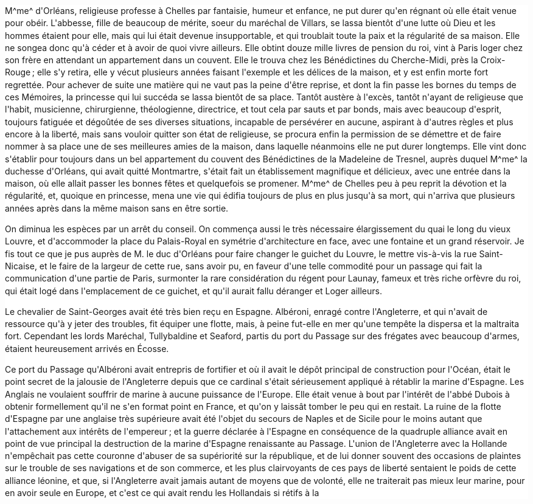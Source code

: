 M^me^ d'Orléans, religieuse professe à Chelles par fantaisie, humeur et enfance,
ne put durer qu'en régnant où elle était venue pour obéir. L'abbesse, fille de
beaucoup de mérite, soeur du maréchal de Villars, se lassa bientôt d'une lutte
où Dieu et les hommes étaient pour elle, mais qui lui était devenue
insupportable, et qui troublait toute la paix et la régularité de sa maison.
Elle ne songea donc qu'à céder et à avoir de quoi vivre ailleurs. Elle obtint
douze mille livres de pension du roi, vint à Paris loger chez son frère en
attendant un appartement dans un couvent. Elle le trouva chez les Bénédictines
du Cherche-Midi, près la Croix-Rouge ; elle s'y retira, elle y vécut plusieurs
années faisant l'exemple et les délices de la maison, et y est enfin morte
fort regrettée. Pour achever de suite une matière qui ne vaut pas la peine
d'être reprise, et dont la fin passe les bornes du temps de ces Mémoires, la
princesse qui lui succéda se lassa bientôt de sa place. Tantôt austère à
l'excès, tantôt n'ayant de religieuse que l'habit, musicienne, chirurgienne,
théologienne, directrice, et tout cela par sauts et par bonds, mais avec
beaucoup d'esprit, toujours fatiguée et dégoûtée de ses diverses situations,
incapable de persévérer en aucune, aspirant à d'autres règles et plus encore à
la liberté, mais sans vouloir quitter son état de religieuse, se procura enfin
la permission de se démettre et de faire nommer à sa place une de ses
meilleures amies de la maison, dans laquelle néanmoins elle ne put durer
longtemps. Elle vint donc s'établir pour toujours dans un bel appartement du
couvent des Bénédictines de la Madeleine de Tresnel, auprès duquel M^me^ la
duchesse d'Orléans, qui avait quitté Montmartre, s'était fait un établissement
magnifique et délicieux, avec une entrée dans la maison, où elle allait passer
les bonnes fêtes et quelquefois se promener. M^me^ de Chelles peu à peu reprit
la dévotion et la régularité, et, quoique en princesse, mena une vie qui
édifia toujours de plus en plus jusqu'à sa mort, qui n'arriva que plusieurs
années après dans la même maison sans en être sortie.

On diminua les espèces par un arrêt du conseil. On commença aussi le très
nécessaire élargissement du quai le long du vieux Louvre, et d'accommoder la
place du Palais-Royal en symétrie d'architecture en face, avec une fontaine et
un grand réservoir. Je fis tout ce que je pus auprès de M. le duc d'Orléans
pour faire changer le guichet du Louvre, le mettre vis-à-vis la rue
Saint-Nicaise, et le faire de la largeur de cette rue, sans avoir pu, en
faveur d'une telle commodité pour un passage qui fait la communication d'une
partie de Paris, surmonter la rare considération du régent pour Launay, fameux
et très riche orfèvre du roi, qui était logé dans l'emplacement de ce guichet,
et qu'il aurait fallu déranger et Loger ailleurs.

Le chevalier de Saint-Georges avait été très bien reçu en Espagne. Albéroni,
enragé contre l'Angleterre, et qui n'avait de ressource qu'à y jeter des
troubles, fit équiper une flotte, mais, à peine fut-elle en mer qu'une tempête
la dispersa et la maltraita fort. Cependant les lords Maréchal, Tullybaldine
et Seaford, partis du port du Passage sur des frégates avec beaucoup d'armes,
étaient heureusement arrivés en Écosse.

Ce port du Passage qu'Albéroni avait entrepris de fortifier et où il avait le
dépôt principal de construction pour l'Océan, était le point secret de la
jalousie de l'Angleterre depuis que ce cardinal s'était sérieusement appliqué
à rétablir la marine d'Espagne. Les Anglais ne voulaient souffrir de marine à
aucune puissance de l'Europe. Elle était venue à bout par l'intérêt de l'abbé
Dubois à obtenir formellement qu'il ne s'en format point en France, et qu'on y
laissât tomber le peu qui en restait. La ruine de la flotte d'Espagne par une
anglaise très supérieure avait été l'objet du secours de Naples et de Sicile
pour le moins autant que l'attachement aux intérêts de l'empereur ; et la
guerre déclarée à l'Espagne en conséquence de la quadruple alliance avait en
point de vue principal la destruction de la marine d'Espagne renaissante au
Passage. L'union de l'Angleterre avec la Hollande n'empêchait pas cette
couronne d'abuser de sa supériorité sur la république, et de lui donner
souvent des occasions de plaintes sur le trouble de ses navigations et de son
commerce, et les plus clairvoyants de ces pays de liberté sentaient le poids
de cette alliance léonine, et que, si l'Angleterre avait jamais autant de
moyens que de volonté, elle ne traiterait pas mieux leur marine, pour en avoir
seule en Europe, et c'est ce qui avait rendu les Hollandais si rétifs à la